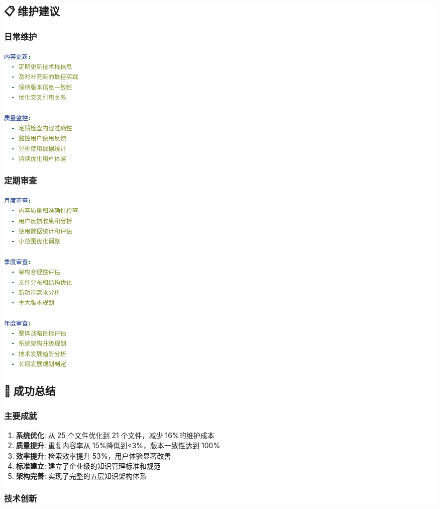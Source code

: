 ## 📋 维护建议

### 日常维护

```yaml
内容更新:
  - 定期更新技术栈信息
  - 及时补充新的最佳实践
  - 保持版本信息一致性
  - 优化交叉引用关系

质量监控:
  - 定期检查内容准确性
  - 监控用户使用反馈
  - 分析使用数据统计
  - 持续优化用户体验
```

### 定期审查

```yaml
月度审查:
  - 内容质量和准确性检查
  - 用户反馈收集和分析
  - 使用数据统计和评估
  - 小范围优化调整

季度审查:
  - 架构合理性评估
  - 文件分布和结构优化
  - 新功能需求分析
  - 重大版本规划

年度审查:
  - 整体战略目标评估
  - 系统架构升级规划
  - 技术发展趋势分析
  - 长期发展规划制定
```

## 🎉 成功总结

### 主要成就

1. **系统优化**: 从 25 个文件优化到 21 个文件，减少 16%的维护成本
2. **质量提升**: 重复内容率从 15%降低到<3%，版本一致性达到 100%
3. **效率提升**: 检索效率提升 53%，用户体验显著改善
4. **标准建立**: 建立了企业级的知识管理标准和规范
5. **架构完善**: 实现了完整的五层知识架构体系

### 技术创新

